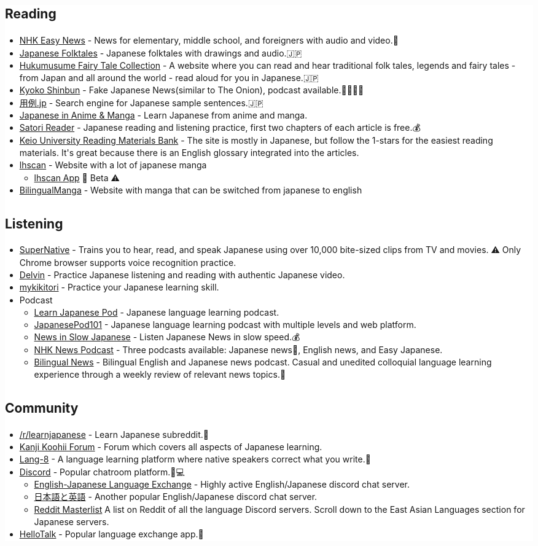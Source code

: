 ## Reading

* [NHK Easy News](http://www3.nhk.or.jp/news/easy/) - News for elementary, middle school, and foreigners with audio and video.:baby:
* [Japanese Folktales](http://www.e-hon.jp/ehon_jp/index1.htm) - Japanese folktales with drawings and audio.:jp:
* [Hukumusume Fairy Tale Collection](http://hukumusume.com/douwa/) - A website where you can read and hear traditional folk tales, legends and fairy tales - from Japan and all around the world - read aloud for you in Japanese.:jp:
* [Kyoko Shinbun](http://kyoko-np.net/index.html) - Fake Japanese News(similar to The Onion), podcast available.:iphone::jp::older_man:
* [用例.jp](http://yourei.jp/) - Search engine for Japanese sample sentences.:jp:
* [Japanese in Anime & Manga](http://anime-manga.jp/) - Learn Japanese from anime and manga. 
* [Satori Reader](https://www.satorireader.com/) - Japanese reading and listening practice, first two chapters of each article is free.:moneybag: 
* [Keio University Reading Materials Bank](http://language.tiu.ac.jp/materials/jpn/index.html) - The site is mostly in Japanese, but follow the 1-stars for the easiest reading materials. It's great because there is an English glossary integrated into the articles.
* [lhscan](https://lhscan.net) - Website with a lot of japanese manga
	* [lhscan App](https://play.google.com/store/apps/details?id=com.bakanime.lhscan&hl=en) :iphone: Beta :warning:
* [BilingualManga](https://bilingualmanga.com/) - Website with manga that can be switched from japanese to english

## Listening

* [SuperNative](https://supernative.tv/) - Trains you to hear, read, and speak Japanese using over 10,000 bite-sized clips from TV and movies. :warning: Only Chrome browser supports voice recognition practice.
* [Delvin](http://delvinlanguage.com) - Practice Japanese listening and reading with authentic Japanese video.
* [mykikitori](http://mykikitori.com/index.html) - Practice your Japanese learning skill.
* Podcast
	* [Learn Japanese Pod](https://learnjapanesepod.com/) - Japanese language learning podcast.
	* [JapanesePod101](https://www.japanesepod101.com/) - Japanese language learning podcast with multiple levels and web platform.
	* [News in Slow Japanese](http://newsinslowjapanese.com/) - Listen Japanese News in slow speed.:moneybag:
	* [NHK News Podcast](http://www.nhk.or.jp/podcasts/) - Three podcasts available: Japanese news:older_man:, English news, and Easy Japanese.
	* [Bilingual News](http://bilingualnews.libsyn.com/) - Bilingual English and Japanese news podcast. Casual and unedited colloquial language learning experience through a weekly review of relevant news topics.:older_man:

## Community

* [/r/learnjapanese](https://www.reddit.com/r/LearnJapanese/) - Learn Japanese subreddit.:iphone:
* [Kanji Koohii Forum](https://forum.koohii.com/) - Forum which covers all aspects of Japanese learning.
* [Lang-8](http://lang-8.com/) - A language learning platform where native speakers correct what you write.:iphone:
* [Discord](https://discordapp.com/) - Popular chatroom platform.:iphone::computer:
	* [English-Japanese Language Exchange](https://discord.gg/NJJCYVD) - Highly active English/Japanese discord chat server.
	* [日本語と英語](https://discord.gg/0eIsYvFQul270V1L) - Another popular English/Japanese discord chat server.
	* [Reddit Masterlist](https://www.reddit.com/r/languagelearning/comments/5m5426/discord_language_learning_servers_masterlist/) A list on Reddit of all the language Discord servers.  Scroll down to the East Asian Languages section for Japanese servers.
* [HelloTalk](https://www.hellotalk.com/) - Popular language exchange app.:iphone:
